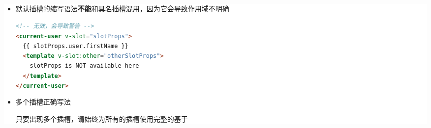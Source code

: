  - 默认插槽的缩写语法**不能**和具名插槽混用，因为它会导致作用域不明确

    ```HTML
    <!-- 无效，会导致警告 -->
    <current-user v-slot="slotProps">
      {{ slotProps.user.firstName }}
      <template v-slot:other="otherSlotProps">
        slotProps is NOT available here
      </template>
    </current-user>
    ```

  - 多个插槽正确写法

    只要出现多个插槽，请始终为所有的插槽使用完整的基于 <template> 的语法

    ```html
    <current-user>
      <template v-slot:default="slotProps">
        {{ slotProps.user.firstName }}
      </template>
    
      <template v-slot:other="otherSlotProps">
        ...
      </template>
    </current-user>
    ```

#### (9)Vue过滤器

- 作用：为页面中的数据添油加醋

- 局部过滤器

  ```
  var bpp = {
      data(){
      	return{
      	price:0,
      	msg:'hello filter'
      	}
      },
      template:'#bpp',
      filters:{
      //1.声名局部过滤器
      	myCurrentcy:function(value){
      		return "￥"+ value
      	}
      }
  }
  ```

- 全局过滤器

  ```
  Vue.filter('myReverse',function(value,arg){
  	return arg + " " + value.split('').reverse().join('');
  });
  ```
